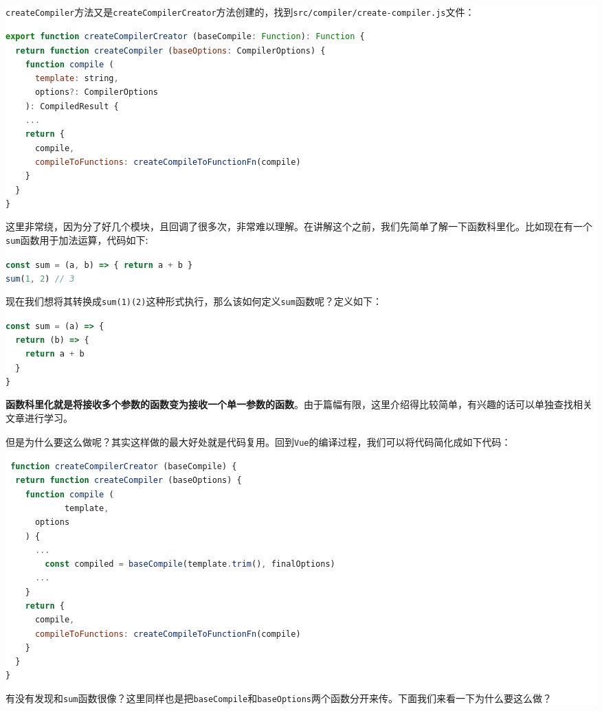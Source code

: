 `createCompiler`方法又是`createCompilerCreator`方法创建的，找到`src/compiler/create-compiler.js`文件：

```javascript
export function createCompilerCreator (baseCompile: Function): Function {
  return function createCompiler (baseOptions: CompilerOptions) {
    function compile (
      template: string,
      options?: CompilerOptions
    ): CompiledResult {
    ...
    return {
      compile,
      compileToFunctions: createCompileToFunctionFn(compile)
    }
  }
}
```

这里非常绕，因为分了好几个模块，且回调了很多次，非常难以理解。在讲解这个之前，我们先简单了解一下函数科里化。比如现在有一个`sum`函数用于加法运算，代码如下:

```javascript
const sum = (a, b) => { return a + b }
sum(1, 2) // 3
```

现在我们想将其转换成`sum(1)(2)`这种形式执行，那么该如何定义`sum`函数呢？定义如下：

```javascript
const sum = (a) => {
  return (b) => {
  	return a + b
  }
}
```

**函数科里化就是将接收多个参数的函数变为接收一个单一参数的函数**。由于篇幅有限，这里介绍得比较简单，有兴趣的话可以单独查找相关文章进行学习。

但是为什么要这么做呢？其实这样做的最大好处就是代码复用。回到`Vue`的编译过程，我们可以将代码简化成如下代码：

```javascript
 function createCompilerCreator (baseCompile) {
  return function createCompiler (baseOptions) {
    function compile (
			template,
      options
    ) {
      ...
    	const compiled = baseCompile(template.trim(), finalOptions)
      ...
    }
    return {
      compile,
      compileToFunctions: createCompileToFunctionFn(compile)
    }
  }
}
```
有没有发现和`sum`函数很像？这里同样也是把`baseCompile`和`baseOptions`两个函数分开来传。下面我们来看一下为什么要这么做？
